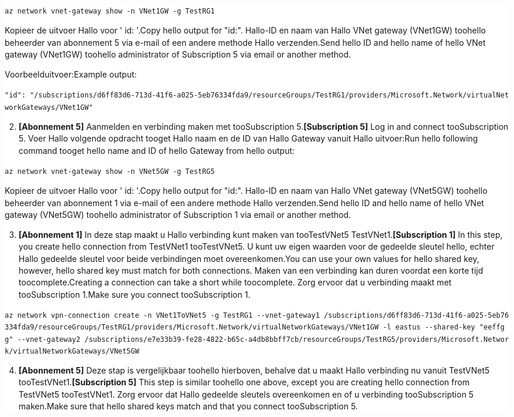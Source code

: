   ```azurecli
  az network vnet-gateway show -n VNet1GW -g TestRG1
  ```

  <span data-ttu-id="179cb-289">Kopieer de uitvoer Hallo voor ' id: '.</span><span class="sxs-lookup"><span data-stu-id="179cb-289">Copy hello output for "id:".</span></span> <span data-ttu-id="179cb-290">Hallo-ID en naam van Hallo VNet gateway (VNet1GW) toohello beheerder van abonnement 5 via e-mail of een andere methode Hallo verzenden.</span><span class="sxs-lookup"><span data-stu-id="179cb-290">Send hello ID and hello name of hello VNet gateway (VNet1GW) toohello administrator of Subscription 5 via email or another method.</span></span>

  <span data-ttu-id="179cb-291">Voorbeelduitvoer:</span><span class="sxs-lookup"><span data-stu-id="179cb-291">Example output:</span></span>

  ```
  "id": "/subscriptions/d6ff83d6-713d-41f6-a025-5eb76334fda9/resourceGroups/TestRG1/providers/Microsoft.Network/virtualNetworkGateways/VNet1GW"
  ```

2. <span data-ttu-id="179cb-292">**[Abonnement 5]**  Aanmelden en verbinding maken met tooSubscription 5.</span><span class="sxs-lookup"><span data-stu-id="179cb-292">**[Subscription 5]** Log in and connect tooSubscription 5.</span></span> <span data-ttu-id="179cb-293">Voer Hallo volgende opdracht tooget Hallo naam en de ID van Hallo Gateway vanuit Hallo uitvoer:</span><span class="sxs-lookup"><span data-stu-id="179cb-293">Run hello following command tooget hello name and ID of hello Gateway from hello output:</span></span>

  ```azurecli
  az network vnet-gateway show -n VNet5GW -g TestRG5
  ```

  <span data-ttu-id="179cb-294">Kopieer de uitvoer Hallo voor ' id: '.</span><span class="sxs-lookup"><span data-stu-id="179cb-294">Copy hello output for "id:".</span></span> <span data-ttu-id="179cb-295">Hallo-ID en naam van Hallo VNet gateway (VNet5GW) toohello beheerder van abonnement 1 via e-mail of een andere methode Hallo verzenden.</span><span class="sxs-lookup"><span data-stu-id="179cb-295">Send hello ID and hello name of hello VNet gateway (VNet5GW) toohello administrator of Subscription 1 via email or another method.</span></span>

3. <span data-ttu-id="179cb-296">**[Abonnement 1]**  In deze stap maakt u Hallo verbinding kunt maken van tooTestVNet5 TestVNet1.</span><span class="sxs-lookup"><span data-stu-id="179cb-296">**[Subscription 1]** In this step, you create hello connection from TestVNet1 tooTestVNet5.</span></span> <span data-ttu-id="179cb-297">U kunt uw eigen waarden voor de gedeelde sleutel hello, echter Hallo gedeelde sleutel voor beide verbindingen moet overeenkomen.</span><span class="sxs-lookup"><span data-stu-id="179cb-297">You can use your own values for hello shared key, however, hello shared key must match for both connections.</span></span> <span data-ttu-id="179cb-298">Maken van een verbinding kan duren voordat een korte tijd toocomplete.</span><span class="sxs-lookup"><span data-stu-id="179cb-298">Creating a connection can take a short while toocomplete.</span></span> <span data-ttu-id="179cb-299">Zorg ervoor dat u verbinding maakt met tooSubscription 1.</span><span class="sxs-lookup"><span data-stu-id="179cb-299">Make sure you connect tooSubscription 1.</span></span>

  ```azurecli
  az network vpn-connection create -n VNet1ToVNet5 -g TestRG1 --vnet-gateway1 /subscriptions/d6ff83d6-713d-41f6-a025-5eb76334fda9/resourceGroups/TestRG1/providers/Microsoft.Network/virtualNetworkGateways/VNet1GW -l eastus --shared-key "eeffgg" --vnet-gateway2 /subscriptions/e7e33b39-fe28-4822-b65c-a4db8bbff7cb/resourceGroups/TestRG5/providers/Microsoft.Network/virtualNetworkGateways/VNet5GW
  ```

4. <span data-ttu-id="179cb-300">**[Abonnement 5]**  Deze stap is vergelijkbaar toohello hierboven, behalve dat u maakt Hallo verbinding nu vanuit TestVNet5 tooTestVNet1.</span><span class="sxs-lookup"><span data-stu-id="179cb-300">**[Subscription 5]** This step is similar toohello one above, except you are creating hello connection from TestVNet5 tooTestVNet1.</span></span> <span data-ttu-id="179cb-301">Zorg ervoor dat Hallo gedeelde sleutels overeenkomen en of u verbinding tooSubscription 5 maken.</span><span class="sxs-lookup"><span data-stu-id="179cb-301">Make sure that hello shared keys match and that you connect tooSubscription 5.</span></span>
